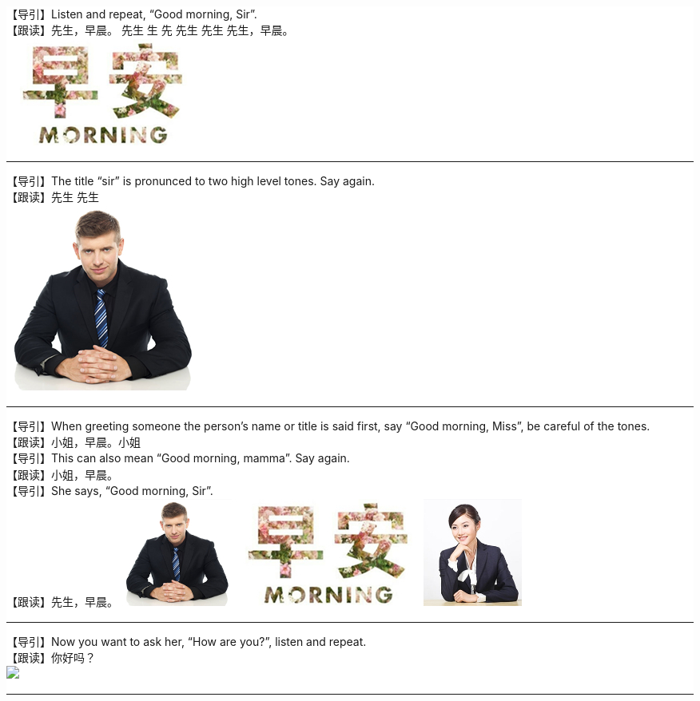 
【导引】Listen and repeat, “Good morning, Sir”.  
【跟读】先生，早晨。 先生 生 先 先生 先生 先生，早晨。  
![](002images/002_zaoan.jpg)

---

【导引】The title “sir” is pronunced to two high level tones. Say again.  
【跟读】先生 先生  
![](002images/002_Sir.jpg)

---

【导引】When greeting someone the person’s name or title is said first, say “Good morning, Miss”, be careful of the tones.  
【跟读】小姐，早晨。小姐  
【导引】This can also mean “Good morning, mamma”. Say again.  
【跟读】小姐，早晨。  
【导引】She says, “Good morning, Sir”.  
【跟读】先生，早晨。 
![](002images/002_Sir_zaoan_Miss.jpg)

---

【导引】Now you want to ask her, “How are you?”, listen and repeat.  
【跟读】你好吗？  
![](002images\002-talk.jpg) 

---  